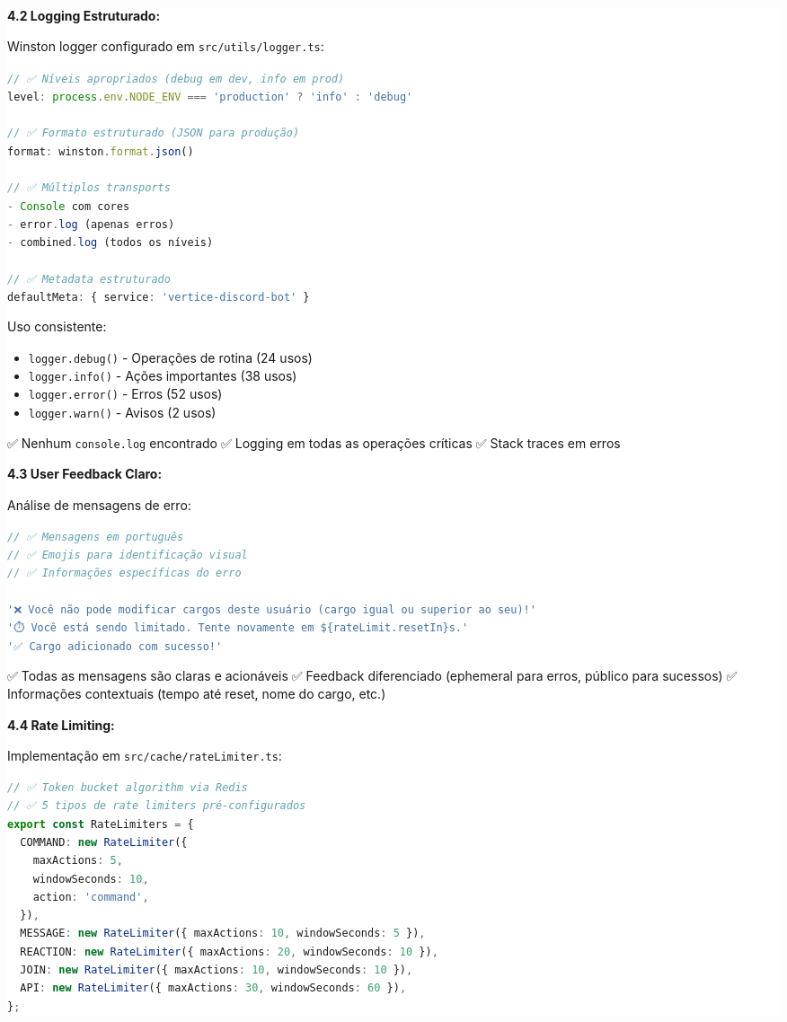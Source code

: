 **4.2 Logging Estruturado:**

Winston logger configurado em `src/utils/logger.ts`:
```typescript
// ✅ Níveis apropriados (debug em dev, info em prod)
level: process.env.NODE_ENV === 'production' ? 'info' : 'debug'

// ✅ Formato estruturado (JSON para produção)
format: winston.format.json()

// ✅ Múltiplos transports
- Console com cores
- error.log (apenas erros)
- combined.log (todos os níveis)

// ✅ Metadata estruturado
defaultMeta: { service: 'vertice-discord-bot' }
```

Uso consistente:
- `logger.debug()` - Operações de rotina (24 usos)
- `logger.info()` - Ações importantes (38 usos)
- `logger.error()` - Erros (52 usos)
- `logger.warn()` - Avisos (2 usos)

✅ Nenhum `console.log` encontrado
✅ Logging em todas as operações críticas
✅ Stack traces em erros

**4.3 User Feedback Claro:**

Análise de mensagens de erro:
```typescript
// ✅ Mensagens em português
// ✅ Emojis para identificação visual
// ✅ Informações específicas do erro

'❌ Você não pode modificar cargos deste usuário (cargo igual ou superior ao seu)!'
'⏱️ Você está sendo limitado. Tente novamente em ${rateLimit.resetIn}s.'
'✅ Cargo adicionado com sucesso!'
```

✅ Todas as mensagens são claras e acionáveis
✅ Feedback diferenciado (ephemeral para erros, público para sucessos)
✅ Informações contextuais (tempo até reset, nome do cargo, etc.)

**4.4 Rate Limiting:**

Implementação em `src/cache/rateLimiter.ts`:
```typescript
// ✅ Token bucket algorithm via Redis
// ✅ 5 tipos de rate limiters pré-configurados
export const RateLimiters = {
  COMMAND: new RateLimiter({
    maxActions: 5,
    windowSeconds: 10,
    action: 'command',
  }),
  MESSAGE: new RateLimiter({ maxActions: 10, windowSeconds: 5 }),
  REACTION: new RateLimiter({ maxActions: 20, windowSeconds: 10 }),
  JOIN: new RateLimiter({ maxActions: 10, windowSeconds: 10 }),
  API: new RateLimiter({ maxActions: 30, windowSeconds: 60 }),
};
```
